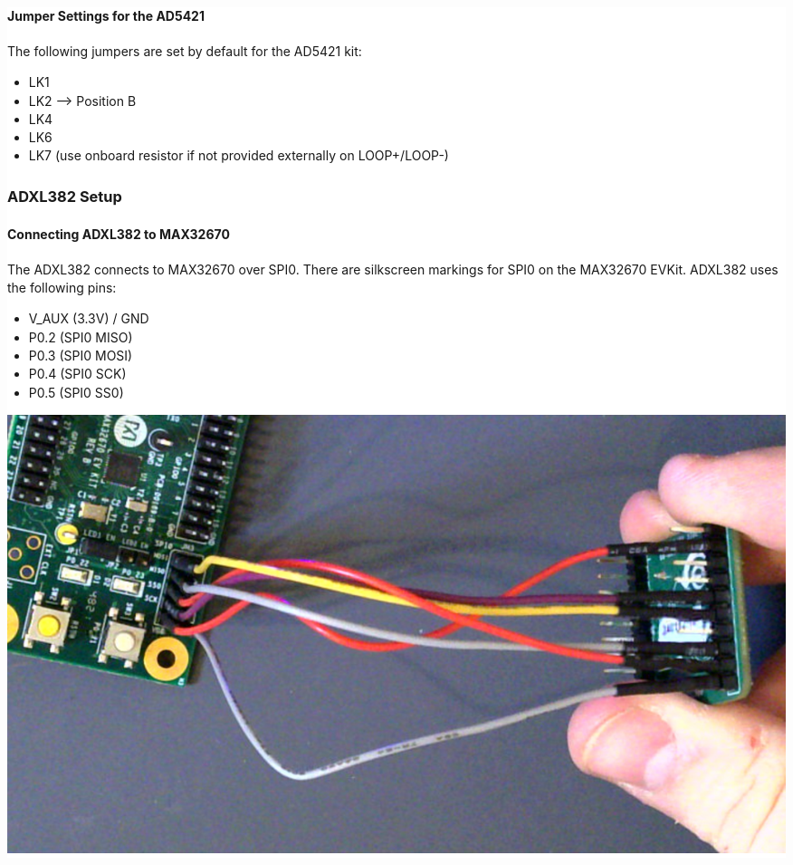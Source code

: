 #### Jumper Settings for the AD5421

The following jumpers are set by default for the AD5421 kit:

- LK1
- LK2 --> Position B
- LK4
- LK6
- LK7 (use onboard resistor if not provided externally on LOOP+/LOOP-)

### ADXL382 Setup

#### Connecting ADXL382 to MAX32670

The ADXL382 connects to MAX32670 over SPI0. There are silkscreen markings for SPI0 on the MAX32670 EVKit. ADXL382 uses the following pins:

- V_AUX (3.3V) / GND
- P0.2 (SPI0 MISO)
- P0.3 (SPI0 MOSI)
- P0.4 (SPI0 SCK)
- P0.5 (SPI0 SS0)

![ADXL345 Connection](img/v2/adxl382-mcu.jpg)